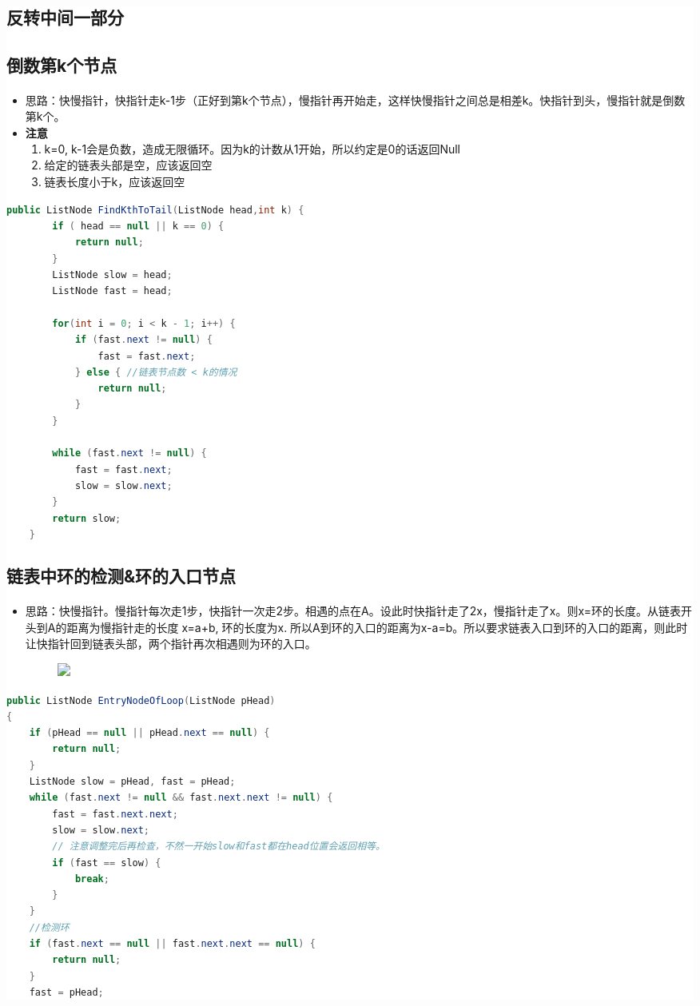 ## 反转中间一部分

## 倒数第k个节点

- 思路：快慢指针，快指针走k-1步（正好到第k个节点），慢指针再开始走，这样快慢指针之间总是相差k。快指针到头，慢指针就是倒数第k个。
- **注意** 
  1. k=0, k-1会是负数，造成无限循环。因为k的计数从1开始，所以约定是0的话返回Null
  2. 给定的链表头部是空，应该返回空
  3. 链表长度小于k，应该返回空

```java
public ListNode FindKthToTail(ListNode head,int k) {
        if ( head == null || k == 0) {
            return null;
        }
        ListNode slow = head;
        ListNode fast = head;
        
        for(int i = 0; i < k - 1; i++) {
            if (fast.next != null) {
                fast = fast.next;
            } else { //链表节点数 < k的情况
                return null;
            }
        }
        
        while (fast.next != null) {
            fast = fast.next;
            slow = slow.next;
        }
        return slow;
    }
```

## 链表中环的检测&环的入口节点

- 思路：快慢指针。慢指针每次走1步，快指针一次走2步。相遇的点在A。设此时快指针走了2x，慢指针走了x。则x=环的长度。从链表开头到A的距离为慢指针走的长度 x=a+b, 环的长度为x. 所以A到环的入口的距离为x-a=b。所以要求链表入口到环的入口的距离，则此时让快指针回到链表头部，两个指针再次相遇则为环的入口。

  <figure>
  <a><img src="{{site.url}}/assets/1543322401791.png"></a>
  </figure>

```java
public ListNode EntryNodeOfLoop(ListNode pHead)
{
    if (pHead == null || pHead.next == null) {
        return null;
    }
    ListNode slow = pHead, fast = pHead;
    while (fast.next != null && fast.next.next != null) {
        fast = fast.next.next;
        slow = slow.next;
        // 注意调整完后再检查，不然一开始slow和fast都在head位置会返回相等。
        if (fast == slow) {
            break;
        }
    }
    //检测环
    if (fast.next == null || fast.next.next == null) {
        return null;
    }
    fast = pHead;
```